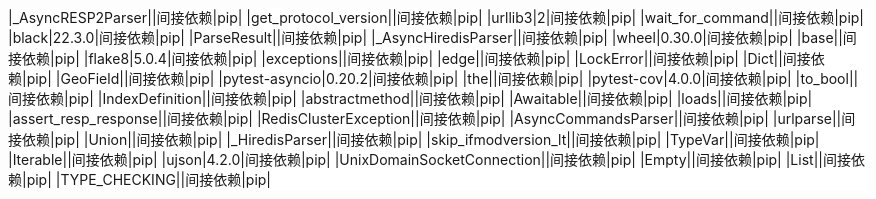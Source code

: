 |_AsyncRESP2Parser||间接依赖|pip|
|get_protocol_version||间接依赖|pip|
|urllib3|2|间接依赖|pip|
|wait_for_command||间接依赖|pip|
|black|22.3.0|间接依赖|pip|
|ParseResult||间接依赖|pip|
|_AsyncHiredisParser||间接依赖|pip|
|wheel|0.30.0|间接依赖|pip|
|base||间接依赖|pip|
|flake8|5.0.4|间接依赖|pip|
|exceptions||间接依赖|pip|
|edge||间接依赖|pip|
|LockError||间接依赖|pip|
|Dict||间接依赖|pip|
|GeoField||间接依赖|pip|
|pytest-asyncio|0.20.2|间接依赖|pip|
|the||间接依赖|pip|
|pytest-cov|4.0.0|间接依赖|pip|
|to_bool||间接依赖|pip|
|IndexDefinition||间接依赖|pip|
|abstractmethod||间接依赖|pip|
|Awaitable||间接依赖|pip|
|loads||间接依赖|pip|
|assert_resp_response||间接依赖|pip|
|RedisClusterException||间接依赖|pip|
|AsyncCommandsParser||间接依赖|pip|
|urlparse||间接依赖|pip|
|Union||间接依赖|pip|
|_HiredisParser||间接依赖|pip|
|skip_ifmodversion_lt||间接依赖|pip|
|TypeVar||间接依赖|pip|
|Iterable||间接依赖|pip|
|ujson|4.2.0|间接依赖|pip|
|UnixDomainSocketConnection||间接依赖|pip|
|Empty||间接依赖|pip|
|List||间接依赖|pip|
|TYPE_CHECKING||间接依赖|pip|